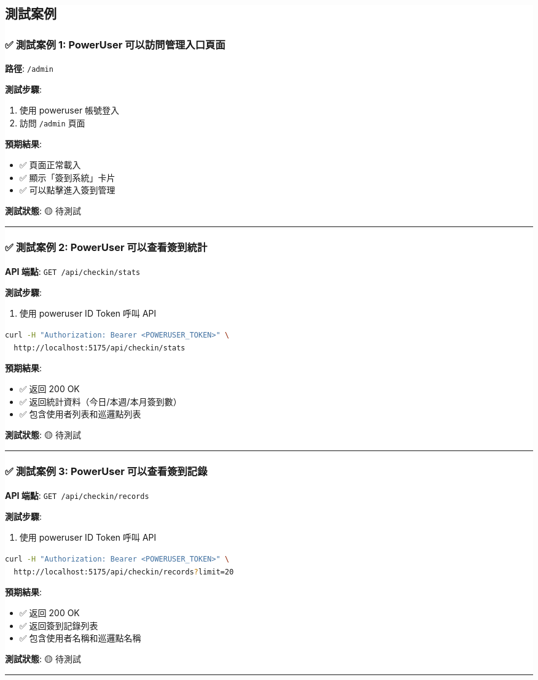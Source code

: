 
## 測試案例

### ✅ 測試案例 1: PowerUser 可以訪問管理入口頁面
**路徑**: `/admin`

**測試步驟**:
1. 使用 poweruser 帳號登入
2. 訪問 `/admin` 頁面

**預期結果**:
- ✅ 頁面正常載入
- ✅ 顯示「簽到系統」卡片
- ✅ 可以點擊進入簽到管理

**測試狀態**: 🟡 待測試

---

### ✅ 測試案例 2: PowerUser 可以查看簽到統計
**API 端點**: `GET /api/checkin/stats`

**測試步驟**:
1. 使用 poweruser ID Token 呼叫 API
```bash
curl -H "Authorization: Bearer <POWERUSER_TOKEN>" \
  http://localhost:5175/api/checkin/stats
```

**預期結果**:
- ✅ 返回 200 OK
- ✅ 返回統計資料（今日/本週/本月簽到數）
- ✅ 包含使用者列表和巡邏點列表

**測試狀態**: 🟡 待測試

---

### ✅ 測試案例 3: PowerUser 可以查看簽到記錄
**API 端點**: `GET /api/checkin/records`

**測試步驟**:
1. 使用 poweruser ID Token 呼叫 API
```bash
curl -H "Authorization: Bearer <POWERUSER_TOKEN>" \
  http://localhost:5175/api/checkin/records?limit=20
```

**預期結果**:
- ✅ 返回 200 OK
- ✅ 返回簽到記錄列表
- ✅ 包含使用者名稱和巡邏點名稱

**測試狀態**: 🟡 待測試

---